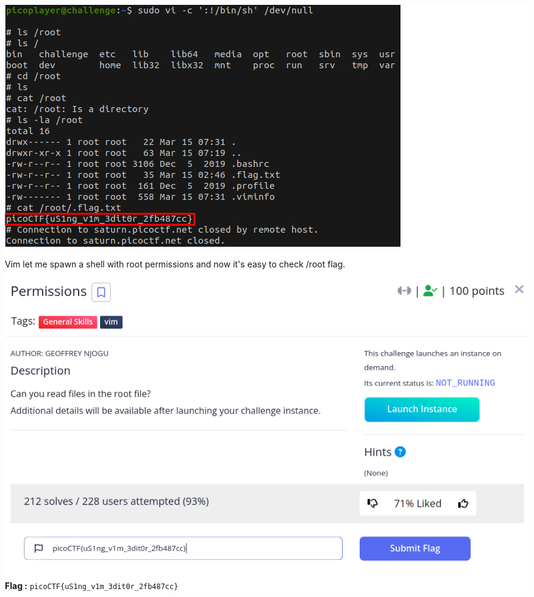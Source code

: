 ![](Images/GENERALSKILLS_Permissions.png)

Vim let me spawn a shell with root permissions and now it's easy to check /root flag.

![](Images/GENERALSKILLS_Permissions_1.png)

**Flag :** `picoCTF{uS1ng_v1m_3dit0r_2fb487cc}`
